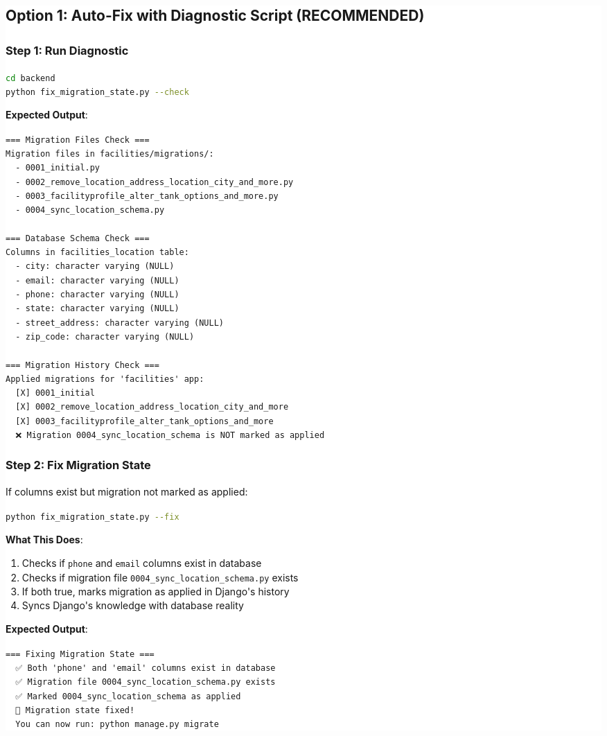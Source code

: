 ## Option 1: Auto-Fix with Diagnostic Script (RECOMMENDED)

### Step 1: Run Diagnostic

```bash
cd backend
python fix_migration_state.py --check
```

**Expected Output**:
```
=== Migration Files Check ===
Migration files in facilities/migrations/:
  - 0001_initial.py
  - 0002_remove_location_address_location_city_and_more.py
  - 0003_facilityprofile_alter_tank_options_and_more.py
  - 0004_sync_location_schema.py

=== Database Schema Check ===
Columns in facilities_location table:
  - city: character varying (NULL)
  - email: character varying (NULL)
  - phone: character varying (NULL)
  - state: character varying (NULL)
  - street_address: character varying (NULL)
  - zip_code: character varying (NULL)

=== Migration History Check ===
Applied migrations for 'facilities' app:
  [X] 0001_initial
  [X] 0002_remove_location_address_location_city_and_more
  [X] 0003_facilityprofile_alter_tank_options_and_more
  ❌ Migration 0004_sync_location_schema is NOT marked as applied
```

### Step 2: Fix Migration State

If columns exist but migration not marked as applied:

```bash
python fix_migration_state.py --fix
```

**What This Does**:
1. Checks if `phone` and `email` columns exist in database
2. Checks if migration file `0004_sync_location_schema.py` exists
3. If both true, marks migration as applied in Django's history
4. Syncs Django's knowledge with database reality

**Expected Output**:
```
=== Fixing Migration State ===
  ✅ Both 'phone' and 'email' columns exist in database
  ✅ Migration file 0004_sync_location_schema.py exists
  ✅ Marked 0004_sync_location_schema as applied
  🎉 Migration state fixed!
  You can now run: python manage.py migrate
```
